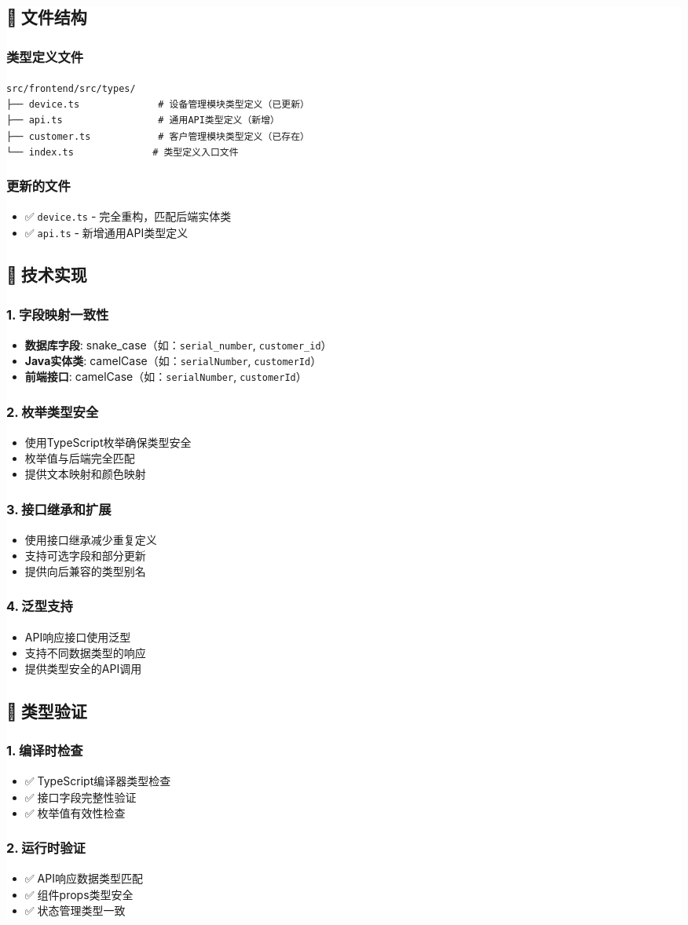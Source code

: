 ## 📁 文件结构

### 类型定义文件
```
src/frontend/src/types/
├── device.ts              # 设备管理模块类型定义（已更新）
├── api.ts                 # 通用API类型定义（新增）
├── customer.ts            # 客户管理模块类型定义（已存在）
└── index.ts              # 类型定义入口文件
```

### 更新的文件
- ✅ `device.ts` - 完全重构，匹配后端实体类
- ✅ `api.ts` - 新增通用API类型定义

## 🔧 技术实现

### 1. 字段映射一致性
- **数据库字段**: snake_case（如：`serial_number`, `customer_id`）
- **Java实体类**: camelCase（如：`serialNumber`, `customerId`）
- **前端接口**: camelCase（如：`serialNumber`, `customerId`）

### 2. 枚举类型安全
- 使用TypeScript枚举确保类型安全
- 枚举值与后端完全匹配
- 提供文本映射和颜色映射

### 3. 接口继承和扩展
- 使用接口继承减少重复定义
- 支持可选字段和部分更新
- 提供向后兼容的类型别名

### 4. 泛型支持
- API响应接口使用泛型
- 支持不同数据类型的响应
- 提供类型安全的API调用

## 🧪 类型验证

### 1. 编译时检查
- ✅ TypeScript编译器类型检查
- ✅ 接口字段完整性验证
- ✅ 枚举值有效性检查

### 2. 运行时验证
- ✅ API响应数据类型匹配
- ✅ 组件props类型安全
- ✅ 状态管理类型一致
